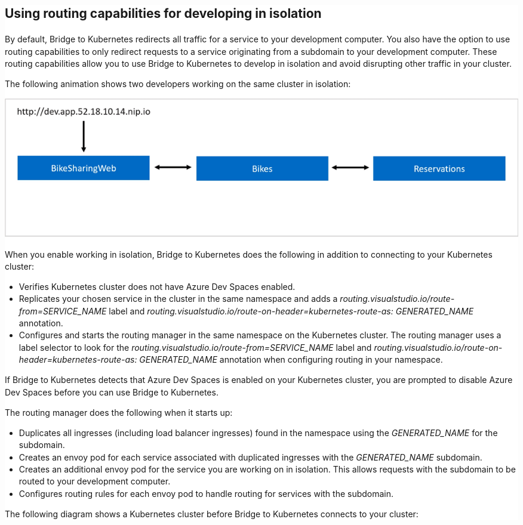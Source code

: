 ## Using routing capabilities for developing in isolation

By default, Bridge to Kubernetes redirects all traffic for a service to your development computer. You also have the option to use routing capabilities to only redirect requests to a service originating from a subdomain to your development computer. These routing capabilities allow you to use Bridge to Kubernetes to develop in isolation and avoid disrupting other traffic in your cluster.

The following animation shows two developers working on the same cluster in isolation:

![Animated GIF illustrating isolation](media/bridge-to-kubernetes/btk-graphic-isolated.gif)

When you enable working in isolation, Bridge to Kubernetes does the following in addition to connecting to your Kubernetes cluster:

* Verifies Kubernetes cluster does not have Azure Dev Spaces enabled.
* Replicates your chosen service in the cluster in the same namespace and adds a *routing.visualstudio.io/route-from=SERVICE_NAME* label and *routing.visualstudio.io/route-on-header=kubernetes-route-as: GENERATED_NAME* annotation.
* Configures and starts the routing manager in the same namespace on the Kubernetes cluster. The routing manager uses a label selector to look for the *routing.visualstudio.io/route-from=SERVICE_NAME* label and  *routing.visualstudio.io/route-on-header=kubernetes-route-as: GENERATED_NAME* annotation when configuring routing in your namespace.

If Bridge to Kubernetes detects that Azure Dev Spaces is enabled on your Kubernetes cluster, you are prompted to disable Azure Dev Spaces before you can use Bridge to Kubernetes.

The routing manager does the following when it starts up:

* Duplicates all ingresses (including load balancer ingresses) found in the namespace using the *GENERATED_NAME* for the subdomain.
* Creates an envoy pod for each service associated with duplicated ingresses with the *GENERATED_NAME* subdomain.
* Creates an additional envoy pod for the service you are working on in isolation. This allows requests with the subdomain to be routed to your development computer.
* Configures routing rules for each envoy pod to handle routing for services with the subdomain.

The following diagram shows a Kubernetes cluster before Bridge to Kubernetes connects to your cluster:
